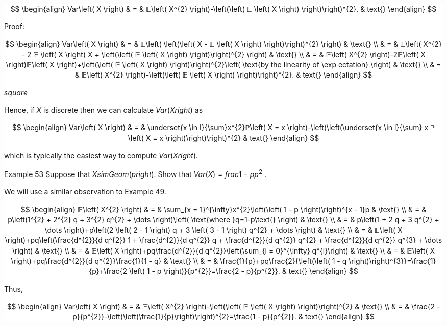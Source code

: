 $$
\begin{align}
Var\left( X \right) & = & 𝔼\left( X^{2} \right)-\left(\left( 𝔼 \left( X \right) \right)\right)^{2}. & text{}
\end{align}
$$

Proof:

$$
\begin{align}
Var\left( X \right) & = & 𝔼\left( \left(\left( X - 𝔼 \left( X \right) \right)\right)^{2} \right) & \text{} \\ & = & 𝔼\left( X^{2} - 2 𝔼 \left( X \right) X + \left(\left( 𝔼 \left( X \right) \right)\right)^{2} \right) & \text{} \\ & = & 𝔼\left( X^{2} \right)-2𝔼\left( X \right)𝔼\left( X \right)+\left(\left( 𝔼 \left( X \right) \right)\right)^{2}\left( \text{by the linearity of  \exp ectation} \right) & \text{} \\ & = & 𝔼\left( X^{2} \right)-\left(\left( 𝔼 \left( X \right) \right)\right)^{2}. & text{}
\end{align}
$$

$square$

Hence, if $X$ is discrete then we can calculate $Var\left( X right)$ as

$$
\begin{align}
Var\left( X \right) & = & \underset{x \in I}{\sum}x^{2}ℙ\left( X = x \right)-\left(\left(\underset{x \in I}{\sum} x ℙ \left( X = x \right)\right)\right)^{2} & text{}
\end{align}
$$

which is typically the easiest way to compute $Var\left( X right)$.

Example 53 Suppose that $XsimGeom\left( p right)$. Show that
$Var\left( X \right)=frac{1 - p}{p^{2}}$ .

We will use a similar observation to Example
[49](nose17.htm#x29-4900949).

$$
\begin{align}
𝔼\left( X^{2} \right) & = & \sum_{x = 1}^{\infty}x^{2}\left(\left( 1 - p \right)\right)^{x - 1}p & \text{} \\ & = & p\left(1^{2} + 2^{2} q + 3^{2} q^{2} + \dots  \right)\left( \text{where }q=1-p\text{} \right) & \text{} \\ & = & p\left(1 + 2 q + 3 q^{2} + \dots  \right)+p\left(2 \left( 2 - 1 \right) q + 3 \left( 3 - 1 \right) q^{2} + \dots  \right) & \text{} \\ & = & 𝔼\left( X \right)+pq\left(\frac{d^{2}}{d q^{2}} 1 + \frac{d^{2}}{d q^{2}} q + \frac{d^{2}}{d q^{2}} q^{2} + \frac{d^{2}}{d q^{2}} q^{3} + \dots  \right) & \text{} \\ & = & 𝔼\left( X \right)+pq\frac{d^{2}}{d q^{2}}\left(\sum_{i = 0}^{\infty} q^{i}\right) & \text{} \\ & = & 𝔼\left( X \right)+pq\frac{d^{2}}{d q^{2}}\frac{1}{1 - q} & \text{} \\ & = & \frac{1}{p}+pq\frac{2}{\left(\left( 1 - q \right)\right)^{3}}=\frac{1}{p}+\frac{2 \left( 1 - p \right)}{p^{2}}=\frac{2 - p}{p^{2}}. & text{}
\end{align}
$$

Thus,

$$
\begin{align}
Var\left( X \right) & = & 𝔼\left( X^{2} \right)-\left(\left( 𝔼 \left( X \right) \right)\right)^{2} & \text{} \\ & = & \frac{2 - p}{p^{2}}-\left(\left(\frac{1}{p}\right)\right)^{2}=\frac{1 - p}{p^{2}}. & text{}
\end{align}
$$
